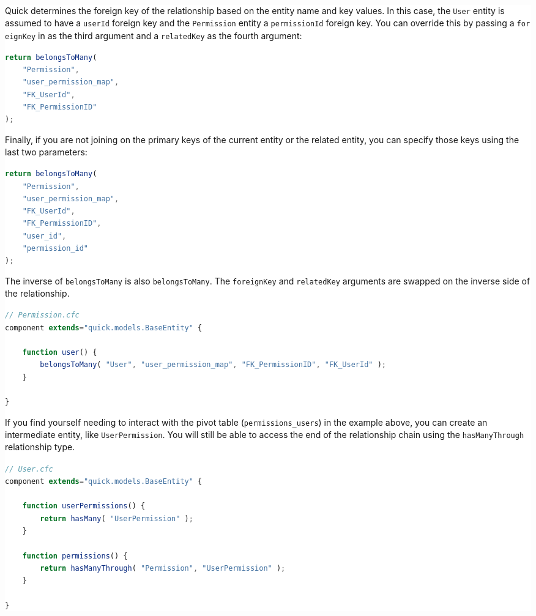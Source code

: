 Quick determines the foreign key of the relationship based on the entity name and key values. In this case, the `User` entity is assumed to have a `userId` foreign key and the `Permission` entity a `permissionId` foreign key. You can override this by passing a `foreignKey` in as the third argument and a `relatedKey` as the fourth argument:

```javascript
return belongsToMany(
    "Permission",
    "user_permission_map",
    "FK_UserId",
    "FK_PermissionID"
);
```

Finally, if you are not joining on the primary keys of the current entity or the related entity, you can specify those keys using the last two parameters:

```javascript
return belongsToMany(
    "Permission",
    "user_permission_map",
    "FK_UserId",
    "FK_PermissionID",
    "user_id",
    "permission_id"
);
```

The inverse of `belongsToMany` is also `belongsToMany`. The `foreignKey` and `relatedKey` arguments are swapped on the inverse side of the relationship.

```javascript
// Permission.cfc
component extends="quick.models.BaseEntity" {

    function user() {
        belongsToMany( "User", "user_permission_map", "FK_PermissionID", "FK_UserId" );
    }

}
```

If you find yourself needing to interact with the pivot table \(`permissions_users`\) in the example above, you can create an intermediate entity, like `UserPermission`. You will still be able to access the end of the relationship chain using the `hasManyThrough` relationship type.

```javascript
// User.cfc
component extends="quick.models.BaseEntity" {

    function userPermissions() {
        return hasMany( "UserPermission" );
    }

    function permissions() {
        return hasManyThrough( "Permission", "UserPermission" );
    }

}
```
